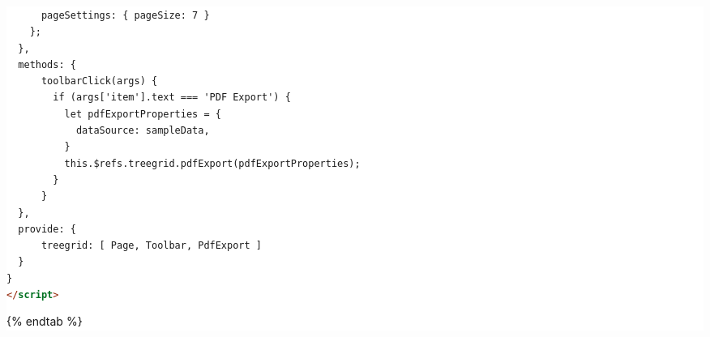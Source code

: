 ```html
      pageSettings: { pageSize: 7 }
    };
  },
  methods: {
      toolbarClick(args) {
        if (args['item'].text === 'PDF Export') {
          let pdfExportProperties = {
            dataSource: sampleData,
          }
          this.$refs.treegrid.pdfExport(pdfExportProperties);
        }
      }
  },
  provide: {
      treegrid: [ Page, Toolbar, PdfExport ]
  }
}
</script>

```

{% endtab %}